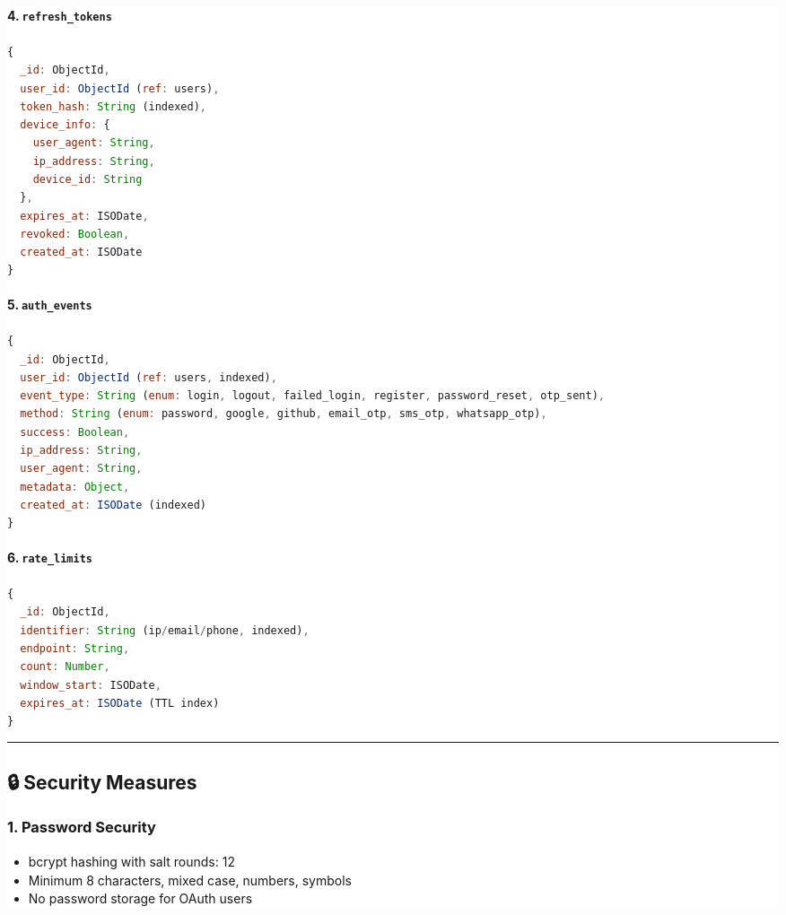 #### 4. `refresh_tokens`
```javascript
{
  _id: ObjectId,
  user_id: ObjectId (ref: users),
  token_hash: String (indexed),
  device_info: {
    user_agent: String,
    ip_address: String,
    device_id: String
  },
  expires_at: ISODate,
  revoked: Boolean,
  created_at: ISODate
}
```

#### 5. `auth_events`
```javascript
{
  _id: ObjectId,
  user_id: ObjectId (ref: users, indexed),
  event_type: String (enum: login, logout, failed_login, register, password_reset, otp_sent),
  method: String (enum: password, google, github, email_otp, sms_otp, whatsapp_otp),
  success: Boolean,
  ip_address: String,
  user_agent: String,
  metadata: Object,
  created_at: ISODate (indexed)
}
```

#### 6. `rate_limits`
```javascript
{
  _id: ObjectId,
  identifier: String (ip/email/phone, indexed),
  endpoint: String,
  count: Number,
  window_start: ISODate,
  expires_at: ISODate (TTL index)
}
```

---

## 🔒 Security Measures

### 1. Password Security
- bcrypt hashing with salt rounds: 12
- Minimum 8 characters, mixed case, numbers, symbols
- No password storage for OAuth users
